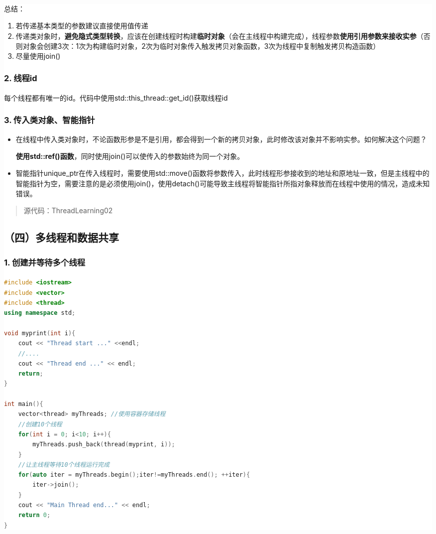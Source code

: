 总结：

1. 若传递基本类型的参数建议直接使用值传递
2. 传递类对象时，**避免隐式类型转换**，应该在创建线程时构建**临时对象**（会在主线程中构建完成），线程参数**使用引用参数来接收实参**（否则对象会创建3次：1次为构建临时对象，2次为临时对象传入触发拷贝对象函数，3次为线程中复制触发拷贝构造函数）
3. 尽量使用join()

### 2. 线程id

每个线程都有唯一的id。代码中使用std::this_thread::get_id()获取线程id

###  3. 传入类对象、智能指针

- 在线程中传入类对象时，不论函数形参是不是引用，都会得到一个新的拷贝对象，此时修改该对象并不影响实参。如何解决这个问题？

  **使用std::ref()函数**，同时使用join()可以使传入的参数始终为同一个对象。

- 智能指针unique_ptr在传入线程时，需要使用std::move()函数将参数传入，此时线程形参接收到的地址和原地址一致，但是主线程中的智能指针为空，需要注意的是必须使用join()，使用detach()可能导致主线程将智能指针所指对象释放而在线程中使用的情况，造成未知错误。

> 源代码：ThreadLearning02

## （四）多线程和数据共享

### 1. 创建并等待多个线程

```C++
#include <iostream>
#include <vector>
#include <thread>
using namespace std;

void myprint(int i){
    cout << "Thread start ..." <<endl;
    //....
    cout << "Thread end ..." << endl;
    return;
}

int main(){
    vector<thread> myThreads; //使用容器存储线程
    //创建10个线程
    for(int i = 0; i<10; i++){
        myThreads.push_back(thread(myprint, i));
    }
    //让主线程等待10个线程运行完成
    for(auto iter = myThreads.begin();iter!=myThreads.end(); ++iter){
        iter->join();
    }
    cout << "Main Thread end..." << endl;
    return 0;
}
```

